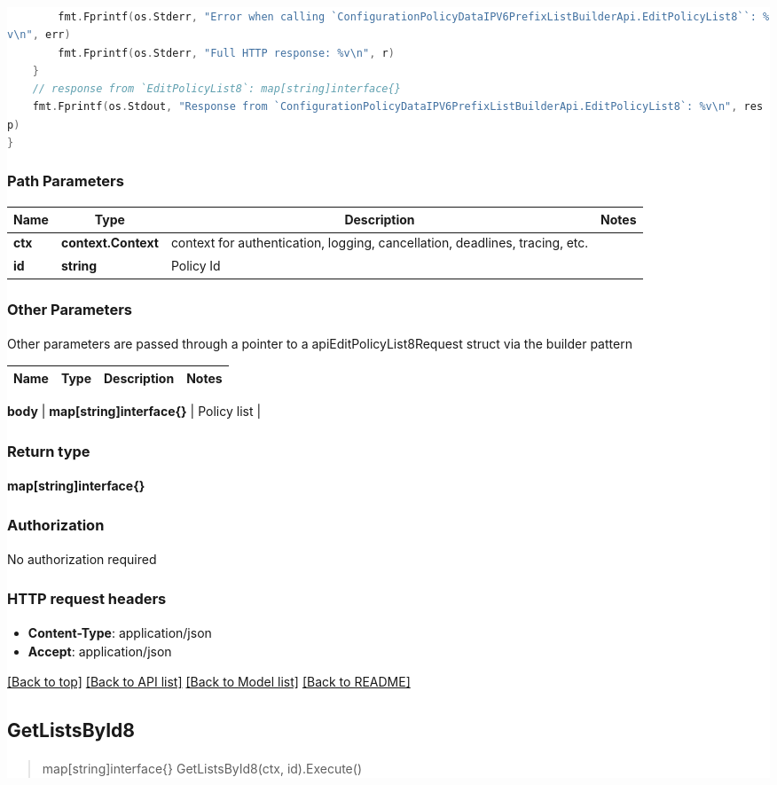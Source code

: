 ```go
        fmt.Fprintf(os.Stderr, "Error when calling `ConfigurationPolicyDataIPV6PrefixListBuilderApi.EditPolicyList8``: %v\n", err)
        fmt.Fprintf(os.Stderr, "Full HTTP response: %v\n", r)
    }
    // response from `EditPolicyList8`: map[string]interface{}
    fmt.Fprintf(os.Stdout, "Response from `ConfigurationPolicyDataIPV6PrefixListBuilderApi.EditPolicyList8`: %v\n", resp)
}
```

### Path Parameters


Name | Type | Description  | Notes
------------- | ------------- | ------------- | -------------
**ctx** | **context.Context** | context for authentication, logging, cancellation, deadlines, tracing, etc.
**id** | **string** | Policy Id | 

### Other Parameters

Other parameters are passed through a pointer to a apiEditPolicyList8Request struct via the builder pattern


Name | Type | Description  | Notes
------------- | ------------- | ------------- | -------------

 **body** | **map[string]interface{}** | Policy list | 

### Return type

**map[string]interface{}**

### Authorization

No authorization required

### HTTP request headers

- **Content-Type**: application/json
- **Accept**: application/json

[[Back to top]](#) [[Back to API list]](../README.md#documentation-for-api-endpoints)
[[Back to Model list]](../README.md#documentation-for-models)
[[Back to README]](../README.md)


## GetListsById8

> map[string]interface{} GetListsById8(ctx, id).Execute()




